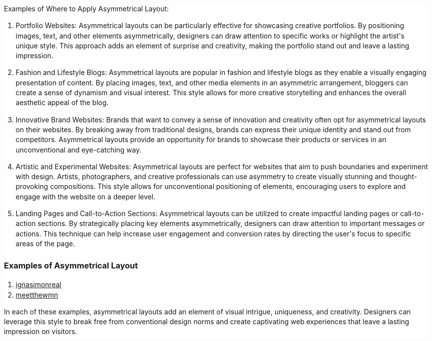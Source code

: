 Examples of Where to Apply Asymmetrical Layout:

1. Portfolio Websites:
   Asymmetrical layouts can be particularly effective for showcasing creative portfolios. By positioning images, text, and other elements asymmetrically, designers can draw attention to specific works or highlight the artist's unique style. This approach adds an element of surprise and creativity, making the portfolio stand out and leave a lasting impression.

2. Fashion and Lifestyle Blogs:
   Asymmetrical layouts are popular in fashion and lifestyle blogs as they enable a visually engaging presentation of content. By placing images, text, and other media elements in an asymmetric arrangement, bloggers can create a sense of dynamism and visual interest. This style allows for more creative storytelling and enhances the overall aesthetic appeal of the blog.

3. Innovative Brand Websites:
   Brands that want to convey a sense of innovation and creativity often opt for asymmetrical layouts on their websites. By breaking away from traditional designs, brands can express their unique identity and stand out from competitors. Asymmetrical layouts provide an opportunity for brands to showcase their products or services in an unconventional and eye-catching way.

4. Artistic and Experimental Websites:
   Asymmetrical layouts are perfect for websites that aim to push boundaries and experiment with design. Artists, photographers, and creative professionals can use asymmetry to create visually stunning and thought-provoking compositions. This style allows for unconventional positioning of elements, encouraging users to explore and engage with the website on a deeper level.

5. Landing Pages and Call-to-Action Sections:
   Asymmetrical layouts can be utilized to create impactful landing pages or call-to-action sections. By strategically placing key elements asymmetrically, designers can draw attention to important messages or actions. This technique can help increase user engagement and conversion rates by directing the user's focus to specific areas of the page.

### Examples of Asymmetrical Layout

1. [ignasimonreal](https://www.ignasimonreal.com)
2. [meetthewmn](https://www.meetthewmn.com)

In each of these examples, asymmetrical layouts add an element of visual intrigue, uniqueness, and creativity. Designers can leverage this style to break free from conventional design norms and create captivating web experiences that leave a lasting impression on visitors.
